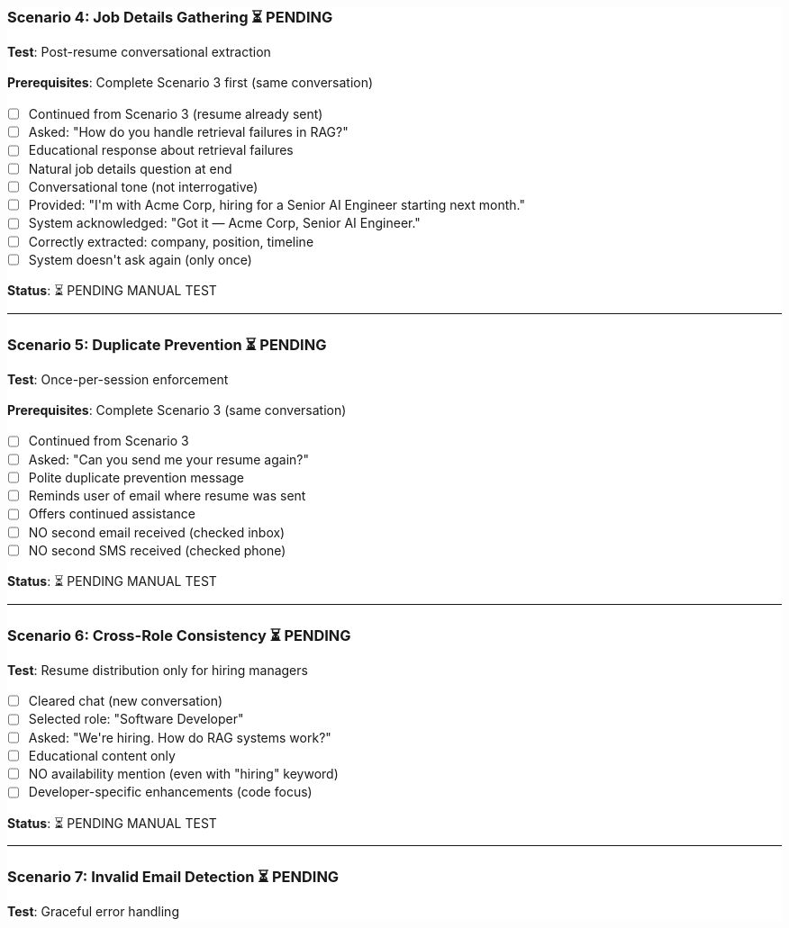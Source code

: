 ### Scenario 4: Job Details Gathering ⏳ PENDING

**Test**: Post-resume conversational extraction

**Prerequisites**: Complete Scenario 3 first (same conversation)

- [ ] Continued from Scenario 3 (resume already sent)
- [ ] Asked: "How do you handle retrieval failures in RAG?"
- [ ] Educational response about retrieval failures
- [ ] Natural job details question at end
- [ ] Conversational tone (not interrogative)
- [ ] Provided: "I'm with Acme Corp, hiring for a Senior AI Engineer starting next month."
- [ ] System acknowledged: "Got it — Acme Corp, Senior AI Engineer."
- [ ] Correctly extracted: company, position, timeline
- [ ] System doesn't ask again (only once)

**Status**: ⏳ PENDING MANUAL TEST

---

### Scenario 5: Duplicate Prevention ⏳ PENDING

**Test**: Once-per-session enforcement

**Prerequisites**: Complete Scenario 3 (same conversation)

- [ ] Continued from Scenario 3
- [ ] Asked: "Can you send me your resume again?"
- [ ] Polite duplicate prevention message
- [ ] Reminds user of email where resume was sent
- [ ] Offers continued assistance
- [ ] NO second email received (checked inbox)
- [ ] NO second SMS received (checked phone)

**Status**: ⏳ PENDING MANUAL TEST

---

### Scenario 6: Cross-Role Consistency ⏳ PENDING

**Test**: Resume distribution only for hiring managers

- [ ] Cleared chat (new conversation)
- [ ] Selected role: "Software Developer"
- [ ] Asked: "We're hiring. How do RAG systems work?"
- [ ] Educational content only
- [ ] NO availability mention (even with "hiring" keyword)
- [ ] Developer-specific enhancements (code focus)

**Status**: ⏳ PENDING MANUAL TEST

---

### Scenario 7: Invalid Email Detection ⏳ PENDING

**Test**: Graceful error handling
